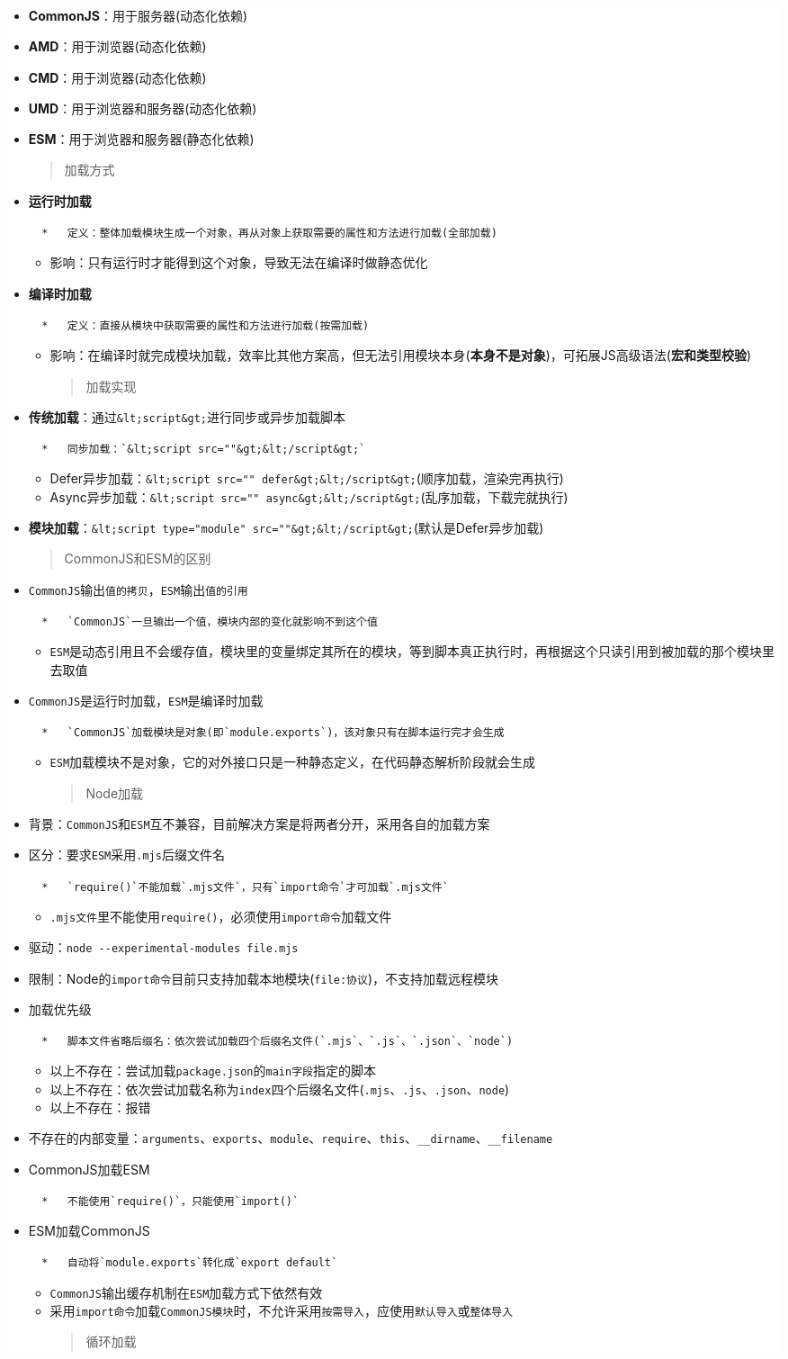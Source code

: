 - **CommonJS**：用于服务器(动态化依赖)
- **AMD**：用于浏览器(动态化依赖)
- **CMD**：用于浏览器(动态化依赖)
- **UMD**：用于浏览器和服务器(动态化依赖)
- **ESM**：用于浏览器和服务器(静态化依赖)
    > 加载方式

- **运行时加载**

        *   定义：整体加载模块生成一个对象，再从对象上获取需要的属性和方法进行加载(全部加载)
  - 影响：只有运行时才能得到这个对象，导致无法在编译时做静态优化
- **编译时加载**

        *   定义：直接从模块中获取需要的属性和方法进行加载(按需加载)
  - 影响：在编译时就完成模块加载，效率比其他方案高，但无法引用模块本身(**本身不是对象**)，可拓展JS高级语法(**宏和类型校验**)
    > 加载实现

- **传统加载**：通过`&lt;script&gt;`进行同步或异步加载脚本

        *   同步加载：`&lt;script src=""&gt;&lt;/script&gt;`
  - Defer异步加载：`&lt;script src="" defer&gt;&lt;/script&gt;`(顺序加载，渲染完再执行)
  - Async异步加载：`&lt;script src="" async&gt;&lt;/script&gt;`(乱序加载，下载完就执行)
- **模块加载**：`&lt;script type="module" src=""&gt;&lt;/script&gt;`(默认是Defer异步加载)
    > CommonJS和ESM的区别

- `CommonJS`输出`值的拷贝`，`ESM`输出`值的引用`

        *   `CommonJS`一旦输出一个值，模块内部的变化就影响不到这个值
  - `ESM`是动态引用且不会缓存值，模块里的变量绑定其所在的模块，等到脚本真正执行时，再根据这个只读引用到被加载的那个模块里去取值
- `CommonJS`是运行时加载，`ESM`是编译时加载

        *   `CommonJS`加载模块是对象(即`module.exports`)，该对象只有在脚本运行完才会生成
  - `ESM`加载模块不是对象，它的对外接口只是一种静态定义，在代码静态解析阶段就会生成
    > Node加载

- 背景：`CommonJS`和`ESM`互不兼容，目前解决方案是将两者分开，采用各自的加载方案
- 区分：要求`ESM`采用`.mjs`后缀文件名

        *   `require()`不能加载`.mjs文件`，只有`import命令`才可加载`.mjs文件`
  - `.mjs文件`里不能使用`require()`，必须使用`import命令`加载文件
- 驱动：`node --experimental-modules file.mjs`
- 限制：Node的`import命令`目前只支持加载本地模块(`file:协议`)，不支持加载远程模块
- 加载优先级

        *   脚本文件省略后缀名：依次尝试加载四个后缀名文件(`.mjs`、`.js`、`.json`、`node`)
  - 以上不存在：尝试加载`package.json`的`main字段`指定的脚本
  - 以上不存在：依次尝试加载名称为`index`四个后缀名文件(`.mjs`、`.js`、`.json`、`node`)
  - 以上不存在：报错
- 不存在的内部变量：`arguments`、`exports`、`module`、`require`、`this`、`__dirname`、`__filename`
- CommonJS加载ESM

        *   不能使用`require()`，只能使用`import()`
- ESM加载CommonJS

        *   自动将`module.exports`转化成`export default`
  - `CommonJS`输出缓存机制在`ESM`加载方式下依然有效
  - 采用`import命令`加载`CommonJS模块`时，不允许采用`按需导入`，应使用`默认导入`或`整体导入`
    > 循环加载
